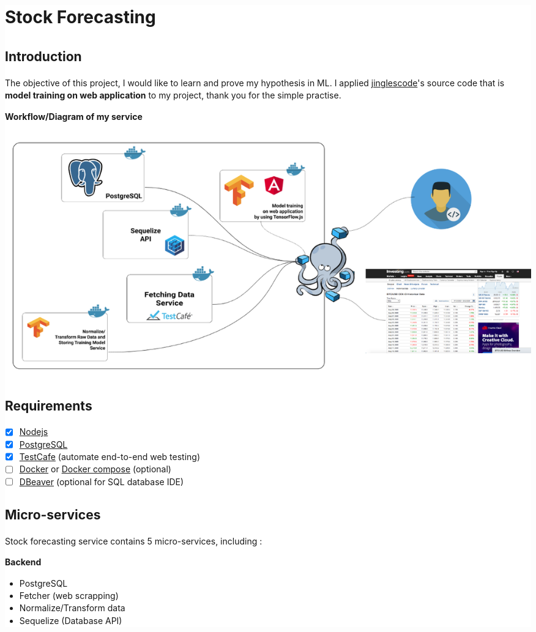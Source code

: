 # Stock Forecasting

## Introduction

The objective of this project, I would like to learn and prove my hypothesis in ML. I applied [jinglescode](https://jinglescode.github.io/demos/tfjs-timeseries-stocks)'s source code that is **model training on web application** to my project, thank you for the simple practise.

**Workflow/Diagram of my service**

![stockforecasting flow](./assets/stockforecasting-flow.png)

## Requirements

 - [x] [Nodejs](https://nodejs.org/en/)
 - [x] [PostgreSQL](https://www.postgresql.org/)
 - [x] [TestCafe](https://devexpress.github.io/testcafe/) (automate end-to-end web testing)
 - [ ] [Docker](https://www.docker.com/get-started) or [Docker compose](https://docs.docker.com/compose/) (optional)
 - [ ] [DBeaver](https://dbeaver.io/) (optional for SQL database IDE)

## Micro-services

Stock forecasting service contains 5 micro-services, including :

**Backend**

 - PostgreSQL
 - Fetcher (web scrapping)
 - Normalize/Transform data
 - Sequelize (Database API)
